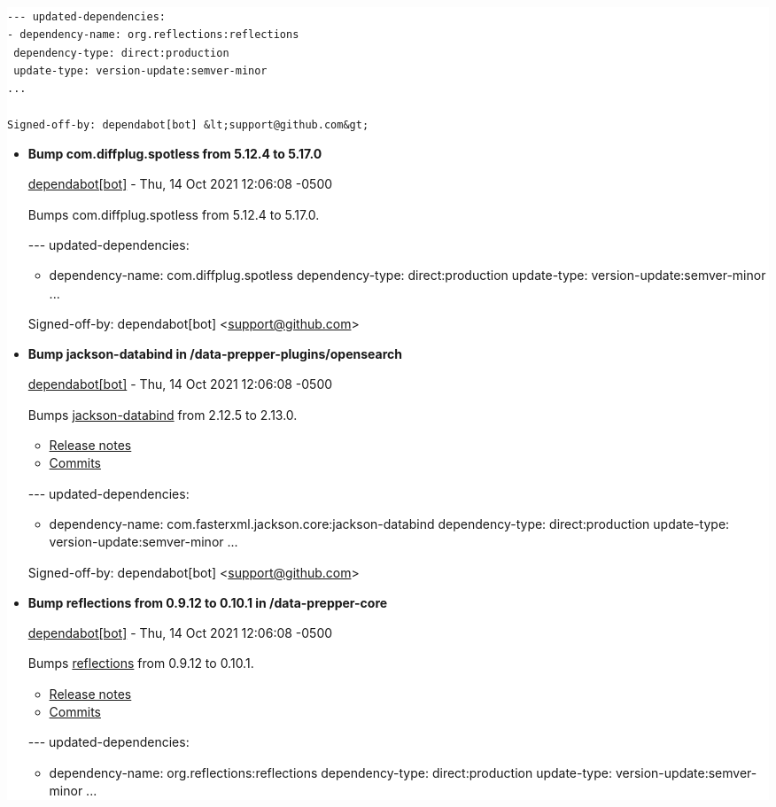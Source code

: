     --- updated-dependencies:
    - dependency-name: org.reflections:reflections
     dependency-type: direct:production
     update-type: version-update:semver-minor
    ...
    
    Signed-off-by: dependabot[bot] &lt;support@github.com&gt;

* __Bump com.diffplug.spotless from 5.12.4 to 5.17.0__

  [dependabot[bot]](mailto:49699333+dependabot[bot]@users.noreply.github.com) - Thu, 14 Oct 2021 12:06:08 -0500


    Bumps com.diffplug.spotless from 5.12.4 to 5.17.0.
    
    --- updated-dependencies:
    - dependency-name: com.diffplug.spotless
     dependency-type: direct:production
     update-type: version-update:semver-minor
    ...
    
    Signed-off-by: dependabot[bot] &lt;support@github.com&gt;

* __Bump jackson-databind in /data-prepper-plugins/opensearch__

  [dependabot[bot]](mailto:49699333+dependabot[bot]@users.noreply.github.com) - Thu, 14 Oct 2021 12:06:08 -0500


    Bumps [jackson-databind](https://github.com/FasterXML/jackson) from 2.12.5 to
    2.13.0.
    - [Release notes](https://github.com/FasterXML/jackson/releases)
    - [Commits](https://github.com/FasterXML/jackson/commits)
    
    --- updated-dependencies:
    - dependency-name: com.fasterxml.jackson.core:jackson-databind
     dependency-type: direct:production
     update-type: version-update:semver-minor
    ...
    
    Signed-off-by: dependabot[bot] &lt;support@github.com&gt;

* __Bump reflections from 0.9.12 to 0.10.1 in /data-prepper-core__

  [dependabot[bot]](mailto:49699333+dependabot[bot]@users.noreply.github.com) - Thu, 14 Oct 2021 12:06:08 -0500


    Bumps [reflections](https://github.com/ronmamo/reflections) from 0.9.12 to
    0.10.1.
    - [Release notes](https://github.com/ronmamo/reflections/releases)
    - [Commits](https://github.com/ronmamo/reflections/compare/0.9.12...0.10.1)
    
    --- updated-dependencies:
    - dependency-name: org.reflections:reflections
     dependency-type: direct:production
     update-type: version-update:semver-minor
    ...
    